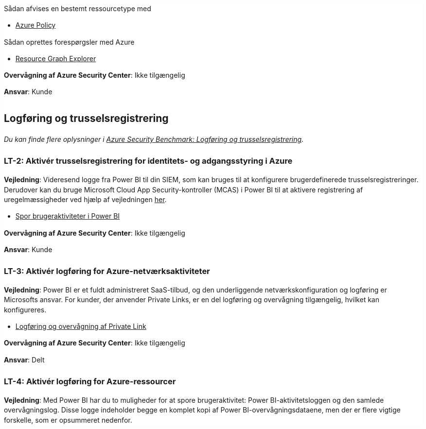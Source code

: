 Sådan afvises en bestemt ressourcetype med
- [Azure Policy](https://docs.microsoft.com/azure/governance/policy/samples/built-in-policies#general)

Sådan oprettes forespørgsler med Azure
- [Resource Graph Explorer](https://docs.microsoft.com/azure/governance/resource-graph/first-query-portal)

**Overvågning af Azure Security Center**: Ikke tilgængelig

**Ansvar**: Kunde

## <a name="logging-and-threat-detection"></a>Logføring og trusselsregistrering

*Du kan finde flere oplysninger i [Azure Security Benchmark: Logføring og trusselsregistrering](/azure/security/benchmarks/security-controls-v2-logging-threat-protection).*

### <a name="lt-2-enable-threat-detection-for-azure-identity-and-access-management"></a>LT-2: Aktivér trusselsregistrering for identitets- og adgangsstyring i Azure

**Vejledning**: Videresend logge fra Power BI til din SIEM, som kan bruges til at konfigurere brugerdefinerede trusselsregistreringer. Derudover kan du bruge Microsoft Cloud App Security-kontroller (MCAS) i Power BI til at aktivere registrering af uregelmæssigheder ved hjælp af vejledningen [her](https://docs.microsoft.com/power-bi/admin/service-security-using-microsoft-cloud-app-security-controls).

- [Spor brugeraktiviteter i Power BI](https://docs.microsoft.com/power-bi/admin/service-admin-auditing)

**Overvågning af Azure Security Center**: Ikke tilgængelig

**Ansvar**: Kunde

### <a name="lt-3-enable-logging-for-azure-network-activities"></a>LT-3: Aktivér logføring for Azure-netværksaktiviteter

**Vejledning**: Power BI er et fuldt administreret SaaS-tilbud, og den underliggende netværkskonfiguration og logføring er Microsofts ansvar. For kunder, der anvender Private Links, er en del logføring og overvågning tilgængelig, hvilket kan konfigureres.

- [Logføring og overvågning af Private Link](https://docs.microsoft.com/azure/private-link/private-link-overview#logging-and-monitoring)

**Overvågning af Azure Security Center**: Ikke tilgængelig

**Ansvar**: Delt

### <a name="lt-4-enable-logging-for-azure-resources"></a>LT-4: Aktivér logføring for Azure-ressourcer

**Vejledning**: Med Power BI har du to muligheder for at spore brugeraktivitet: Power BI-aktivitetsloggen og den samlede overvågningslog. Disse logge indeholder begge en komplet kopi af Power BI-overvågningsdataene, men der er flere vigtige forskelle, som er opsummeret nedenfor.
 